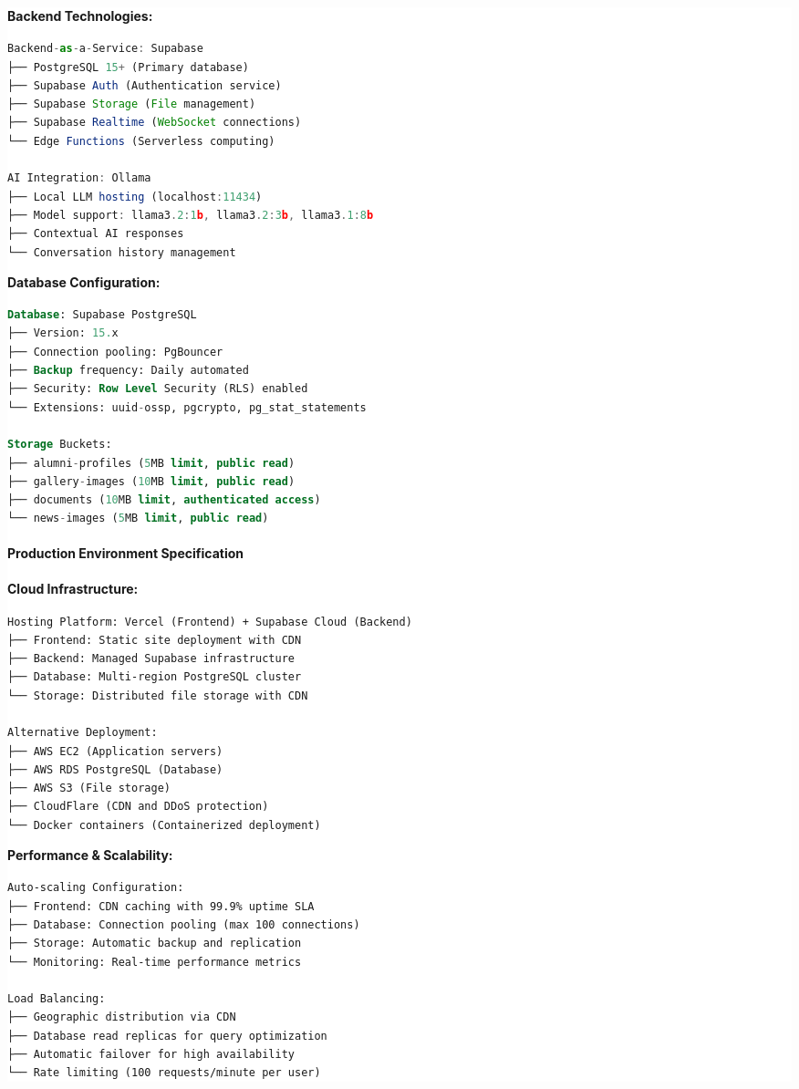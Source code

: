 **Backend Technologies:**
```javascript
Backend-as-a-Service: Supabase
├── PostgreSQL 15+ (Primary database)
├── Supabase Auth (Authentication service)
├── Supabase Storage (File management)
├── Supabase Realtime (WebSocket connections)
└── Edge Functions (Serverless computing)

AI Integration: Ollama
├── Local LLM hosting (localhost:11434)
├── Model support: llama3.2:1b, llama3.2:3b, llama3.1:8b
├── Contextual AI responses
└── Conversation history management
```

**Database Configuration:**
```sql
Database: Supabase PostgreSQL
├── Version: 15.x
├── Connection pooling: PgBouncer
├── Backup frequency: Daily automated
├── Security: Row Level Security (RLS) enabled
└── Extensions: uuid-ossp, pgcrypto, pg_stat_statements

Storage Buckets:
├── alumni-profiles (5MB limit, public read)
├── gallery-images (10MB limit, public read)
├── documents (10MB limit, authenticated access)
└── news-images (5MB limit, public read)
```

#### Production Environment Specification

**Cloud Infrastructure:**
```
Hosting Platform: Vercel (Frontend) + Supabase Cloud (Backend)
├── Frontend: Static site deployment with CDN
├── Backend: Managed Supabase infrastructure
├── Database: Multi-region PostgreSQL cluster
└── Storage: Distributed file storage with CDN

Alternative Deployment:
├── AWS EC2 (Application servers)
├── AWS RDS PostgreSQL (Database)
├── AWS S3 (File storage)
├── CloudFlare (CDN and DDoS protection)
└── Docker containers (Containerized deployment)
```

**Performance & Scalability:**
```
Auto-scaling Configuration:
├── Frontend: CDN caching with 99.9% uptime SLA
├── Database: Connection pooling (max 100 connections)
├── Storage: Automatic backup and replication
└── Monitoring: Real-time performance metrics

Load Balancing:
├── Geographic distribution via CDN
├── Database read replicas for query optimization
├── Automatic failover for high availability
└── Rate limiting (100 requests/minute per user)
```
